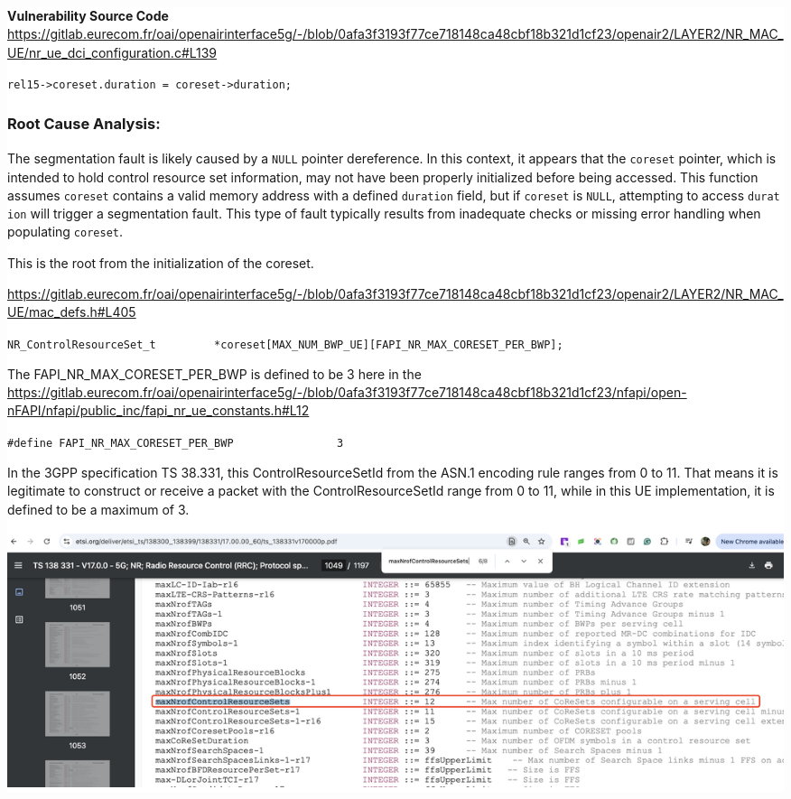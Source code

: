 **Vulnerability Source Code**
https://gitlab.eurecom.fr/oai/openairinterface5g/-/blob/0afa3f3193f77ce718148ca48cbf18b321d1cf23/openair2/LAYER2/NR_MAC_UE/nr_ue_dci_configuration.c#L139

```
rel15->coreset.duration = coreset->duration;
```

### Root Cause Analysis:
The segmentation fault is likely caused by a `NULL` pointer dereference. In this context, it appears that the `coreset` pointer, which is intended to hold control resource set information, may not have been properly initialized before being accessed. This function assumes `coreset` contains a valid memory address with a defined `duration` field, but if `coreset` is `NULL`, attempting to access `duration` will trigger a segmentation fault. This type of fault typically results from inadequate checks or missing error handling when populating `coreset`.

This is the root from the initialization of the coreset.

https://gitlab.eurecom.fr/oai/openairinterface5g/-/blob/0afa3f3193f77ce718148ca48cbf18b321d1cf23/openair2/LAYER2/NR_MAC_UE/mac_defs.h#L405

```
NR_ControlResourceSet_t         *coreset[MAX_NUM_BWP_UE][FAPI_NR_MAX_CORESET_PER_BWP];
```

The FAPI_NR_MAX_CORESET_PER_BWP is defined to be 3 here in the https://gitlab.eurecom.fr/oai/openairinterface5g/-/blob/0afa3f3193f77ce718148ca48cbf18b321d1cf23/nfapi/open-nFAPI/nfapi/public_inc/fapi_nr_ue_constants.h#L12

```
#define FAPI_NR_MAX_CORESET_PER_BWP                3
```

In the 3GPP specification TS 38.331, this ControlResourceSetId from the ASN.1 encoding rule ranges from 0 to 11. That means it is legitimate to construct or receive a packet with the ControlResourceSetId range from 0 to 11, while in this UE implementation, it is defined to be a maximum of 3.

![From the 3GPP specifications TS 38.331](https://github.com/qiqingh/mac_sch_22_ControlResourceSet_reencoded_1_report/blob/main/3GPP1.png)
